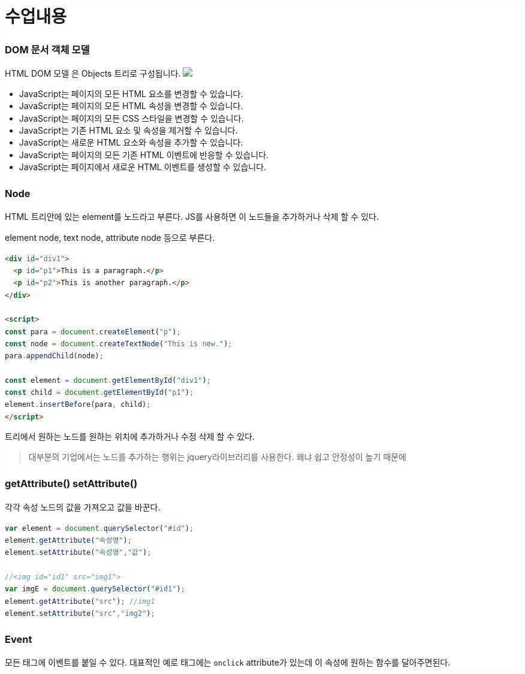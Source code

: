 # 수업내용
### DOM 문서 객체 모델
HTML DOM 모델 은 Objects 트리로 구성됩니다.
<img src="https://www.w3schools.com/js/pic_htmltree.gif">
- JavaScript는 페이지의 모든 HTML 요소를 변경할 수 있습니다.
- JavaScript는 페이지의 모든 HTML 속성을 변경할 수 있습니다.
- JavaScript는 페이지의 모든 CSS 스타일을 변경할 수 있습니다.
- JavaScript는 기존 HTML 요소 및 속성을 제거할 수 있습니다.
- JavaScript는 새로운 HTML 요소와 속성을 추가할 수 있습니다.
- JavaScript는 페이지의 모든 기존 HTML 이벤트에 반응할 수 있습니다.
- JavaScript는 페이지에서 새로운 HTML 이벤트를 생성할 수 있습니다.

### Node
HTML 트리안에 있는 element를 노드라고 부른다. JS를 사용하면 이 노드들을 추가하거나 삭제 할 수 있다.

element node, text node, attribute node 등으로 부른다.
```html
<div id="div1">
  <p id="p1">This is a paragraph.</p>
  <p id="p2">This is another paragraph.</p>
</div>

<script>
const para = document.createElement("p");
const node = document.createTextNode("This is new.");
para.appendChild(node);

const element = document.getElementById("div1");
const child = document.getElementById("p1");
element.insertBefore(para, child);
</script>
```
트리에서 원하는 노드를 원하는 위치에 추가하거나 수정 삭제 할 수 있다.
> 대부분의 기업에서는 노드를 추가하는 행위는 jquery라이브러리를 사용한다. 왜냐 쉽고 안정성이 높기 때문에

### getAttribute() setAttribute()
각각 속성 노드의 값을 가져오고 값을 바꾼다.
```js
var element = document.querySelector("#id");
element.getAttribute("속성명");
element.setAttribute("속성명","값");

//<img id="id1" src="img1">
var imgE = document.querySelector("#id1");
element.getAttribute("src"); //img1
element.setAttribute("src","img2");
```
### Event
모든 태그에 이벤트를 붙일 수 있다. 대표적인 예로 태그에는 `onclick` attribute가 있는데 이 속성에 원하는 함수를 달아주면된다.
